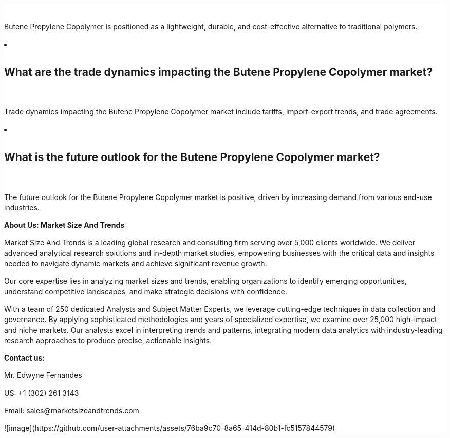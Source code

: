 <p>&nbsp;</p><p>Butene Propylene Copolymer is positioned as a lightweight, durable, and cost-effective alternative to traditional polymers.</p>  </li>  <li>    <h2>What are the trade dynamics impacting the Butene Propylene Copolymer market?</h2>    <p>&nbsp;</p><p>Trade dynamics impacting the Butene Propylene Copolymer market include tariffs, import-export trends, and trade agreements.</p>  </li>  <li>    <h2>What is the future outlook for the Butene Propylene Copolymer market?</h2>    <p>&nbsp;</p><p>The future outlook for the Butene Propylene Copolymer market is positive, driven by increasing demand from various end-use industries.</p>  </li></ol></body></html></p><p><strong>About Us:&nbsp;Market Size And Trends</strong></p><p>Market Size And Trends&nbsp;is a leading global research and consulting firm serving over 5,000 clients worldwide. We deliver advanced analytical research solutions and in-depth market studies, empowering businesses with the critical data and insights needed to navigate dynamic markets and achieve significant revenue growth.</p><p>Our core expertise lies in analyzing market sizes and trends, enabling organizations to identify emerging opportunities, understand competitive landscapes, and make strategic decisions with confidence.</p><p>With a team of 250 dedicated Analysts and Subject Matter Experts, we leverage cutting-edge techniques in data collection and governance. By applying sophisticated methodologies and years of specialized expertise, we examine over 25,000 high-impact and niche markets. Our analysts excel in interpreting trends and patterns, integrating modern data analytics with industry-leading research approaches to produce precise, actionable insights.</p><p><strong>Contact us:</strong></p><p>Mr. Edwyne Fernandes</p><p>US: +1 (302) 261 3143</p><p>Email: <a href="mailto:sales@marketsizeandtrends.com">sales@marketsizeandtrends.com</a>&nbsp;</p>
![image](https://github.com/user-attachments/assets/76ba9c70-8a65-414d-80b1-fc5157844579)
